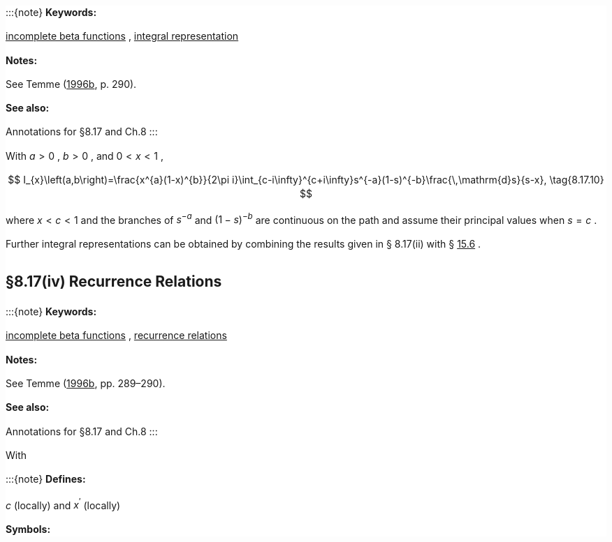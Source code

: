 :::{note}
**Keywords:**

[incomplete beta functions](http://dlmf.nist.gov/search/search?q=incomplete%20beta%20functions) , [integral representation](http://dlmf.nist.gov/search/search?q=integral%20representation)

**Notes:**

See Temme ([1996b](./bib/T.html#bib2230 "Special Functions: An Introduction to the Classical Functions of Mathematical Physics"), p. 290).

**See also:**

Annotations for §8.17 and Ch.8
:::

With $a>0$ , $b>0$ , and $0<x<1$ ,


<a id="E10"></a>
$$
I_{x}\left(a,b\right)=\frac{x^{a}(1-x)^{b}}{2\pi i}\int_{c-i\infty}^{c+i\infty}s^{-a}(1-s)^{-b}\frac{\,\mathrm{d}s}{s-x}, \tag{8.17.10}
$$

where $x<c<1$ and the branches of $s^{-a}$ and $(1-s)^{-b}$ are continuous on the path and assume their principal values when $s=c$ .

Further integral representations can be obtained by combining the results given in § 8.17(ii) with § [15.6](./15.6.md "§15.6 Integral Representations ‣ Properties ‣ Chapter 15 Hypergeometric Function") .


## §8.17(iv) Recurrence Relations

:::{note}
**Keywords:**

[incomplete beta functions](http://dlmf.nist.gov/search/search?q=incomplete%20beta%20functions) , [recurrence relations](http://dlmf.nist.gov/search/search?q=recurrence%20relations)

**Notes:**

See Temme ([1996b](./bib/T.html#bib2230 "Special Functions: An Introduction to the Classical Functions of Mathematical Physics"), pp. 289–290).

**See also:**

Annotations for §8.17 and Ch.8
:::

With

:::{note}
**Defines:**

$c$ (locally) and $x^{\prime}$ (locally)

**Symbols:**
